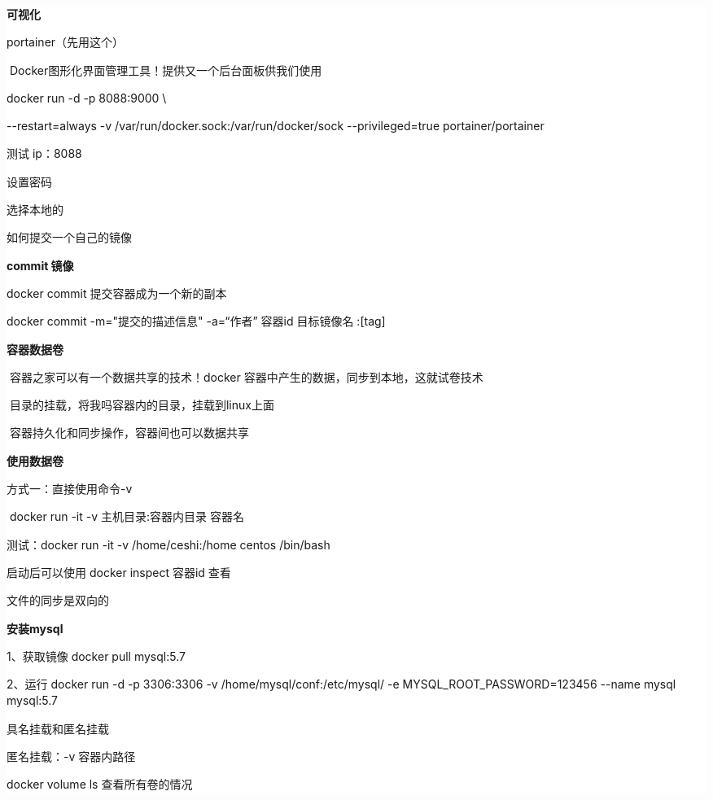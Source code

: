 

**可视化**

portainer（先用这个）

​	Docker图形化界面管理工具！提供又一个后台面板供我们使用

docker run -d -p 8088:9000 \

--restart=always  -v /var/run/docker.sock:/var/run/docker/sock  --privileged=true  portainer/portainer

测试 ip：8088

设置密码

选择本地的



如何提交一个自己的镜像

**commit 镜像**

docker commit  提交容器成为一个新的副本

 docker commit -m="提交的描述信息"  -a=“作者”  容器id  目标镜像名 :[tag]



 **容器数据卷**

​	容器之家可以有一个数据共享的技术！docker 容器中产生的数据，同步到本地，这就试卷技术

​	目录的挂载，将我吗容器内的目录，挂载到linux上面

​		容器持久化和同步操作，容器间也可以数据共享

**使用数据卷**

方式一：直接使用命令-v

​	docker  run -it -v  主机目录:容器内目录 容器名

测试：docker run -it  -v /home/ceshi:/home centos  /bin/bash

启动后可以使用 docker inspect 容器id  查看



文件的同步是双向的



**安装mysql**

1、获取镜像 docker pull  mysql:5.7

2、运行 docker run -d -p  3306:3306 -v /home/mysql/conf:/etc/mysql/   -e MYSQL_ROOT_PASSWORD=123456  --name mysql mysql:5.7



具名挂载和匿名挂载

匿名挂载：-v  容器内路径

docker volume ls  查看所有卷的情况
